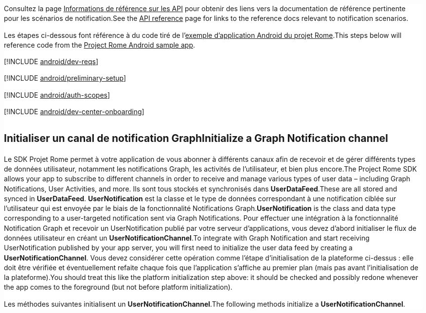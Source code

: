 <span data-ttu-id="be7b8-110">Consultez la page [Informations de référence sur les API](api-reference-for-android.md) pour obtenir des liens vers la documentation de référence pertinente pour les scénarios de notification.</span><span class="sxs-lookup"><span data-stu-id="be7b8-110">See the [API reference](api-reference-for-android.md) page for links to the reference docs relevant to notification scenarios.</span></span>

<span data-ttu-id="be7b8-111">Les étapes ci-dessous font référence à du code tiré de l’[exemple d’application Android du projet Rome](https://github.com/Microsoft/project-rome/tree/master/Android/samples).</span><span class="sxs-lookup"><span data-stu-id="be7b8-111">This steps below will reference code from the [Project Rome Android sample app](https://github.com/Microsoft/project-rome/tree/master/Android/samples).</span></span>

[!INCLUDE [android/dev-reqs](../includes/android/dev-reqs.md)]

[!INCLUDE [android/preliminary-setup](../includes/android/preliminary-setup.md)]

[!INCLUDE [android/auth-scopes](../includes/auth-scopes.md)]

[!INCLUDE [android/dev-center-onboarding](../includes/android/notifications-dev-center-onboarding.md)]


## <a name="initialize-a-graph-notification-channel"></a><span data-ttu-id="be7b8-112">Initialiser un canal de notification Graph</span><span class="sxs-lookup"><span data-stu-id="be7b8-112">Initialize a Graph Notification channel</span></span>
<span data-ttu-id="be7b8-113">Le SDK Projet Rome permet à votre application de vous abonner à différents canaux afin de recevoir et de gérer différents types de données utilisateur, notamment les notifications Graph, les activités de l’utilisateur, et bien plus encore.</span><span class="sxs-lookup"><span data-stu-id="be7b8-113">The Project Rome SDK allows your app to subscribe to different channels in order to receive and manage various types of user data – including Graph Notifications, User Activities, and more.</span></span> <span data-ttu-id="be7b8-114">Ils sont tous stockés et synchronisés dans **UserDataFeed**.</span><span class="sxs-lookup"><span data-stu-id="be7b8-114">These are all stored and synced in **UserDataFeed**.</span></span> <span data-ttu-id="be7b8-115">**UserNotification** est la classe et le type de données correspondant à une notification ciblée sur l’utilisateur qui est envoyée par le biais de la fonctionnalité Notifications Graph.</span><span class="sxs-lookup"><span data-stu-id="be7b8-115">**UserNotification** is the class and data type corresponding to a user-targeted notification sent via Graph Notifications.</span></span> <span data-ttu-id="be7b8-116">Pour effectuer une intégration à la fonctionnalité Notification Graph et recevoir un UserNotification publié par votre serveur d’applications, vous devez d’abord initialiser le flux de données utilisateur en créant un **UserNotificationChannel**.</span><span class="sxs-lookup"><span data-stu-id="be7b8-116">To integrate with Graph Notification and start receiving UserNotification published by your app server, you will first need to initialize the user data feed by creating a **UserNotificationChannel**.</span></span> <span data-ttu-id="be7b8-117">Vous devez considérer cette opération comme l’étape d’initialisation de la plateforme ci-dessus : elle doit être vérifiée et éventuellement refaite chaque fois que l’application s’affiche au premier plan (mais pas avant l’initialisation de la plateforme).</span><span class="sxs-lookup"><span data-stu-id="be7b8-117">You should treat this like the platform initialization step above: it should be checked and possibly redone whenever the app comes to the foreground (but not before platform initialization).</span></span> 

<span data-ttu-id="be7b8-118">Les méthodes suivantes initialisent un **UserNotificationChannel**.</span><span class="sxs-lookup"><span data-stu-id="be7b8-118">The following methods initialize a **UserNotificationChannel**.</span></span>
